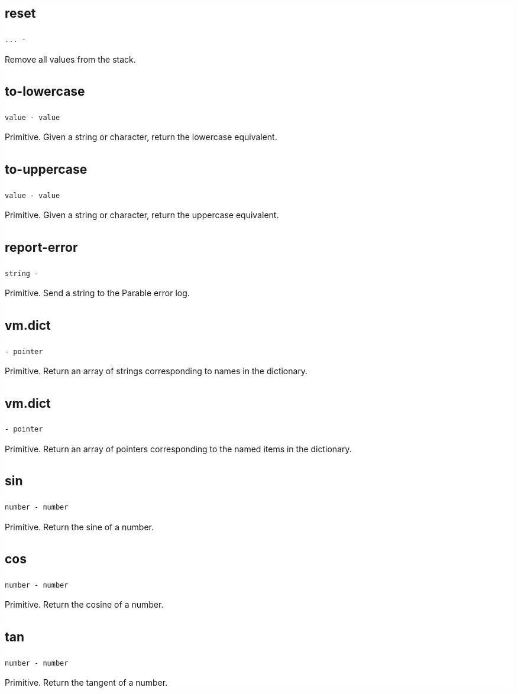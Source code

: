 ## reset

    ... -

Remove all values from the stack.

## to-lowercase

    value - value

Primitive. Given a string or character, return the lowercase equivalent.

## to-uppercase

    value - value

Primitive. Given a string or character, return the uppercase equivalent.

## report-error

    string -

Primitive. Send a string to the Parable error log.

## vm.dict<names>

    - pointer

Primitive. Return an array of strings corresponding to names in the dictionary.

## vm.dict<slices>

    - pointer

Primitive. Return an array of pointers corresponding to the named items in the dictionary.

## sin

    number - number

Primitive. Return the sine of a number.

## cos

    number - number

Primitive. Return the cosine of a number.

## tan

    number - number

Primitive. Return the tangent of a number.
